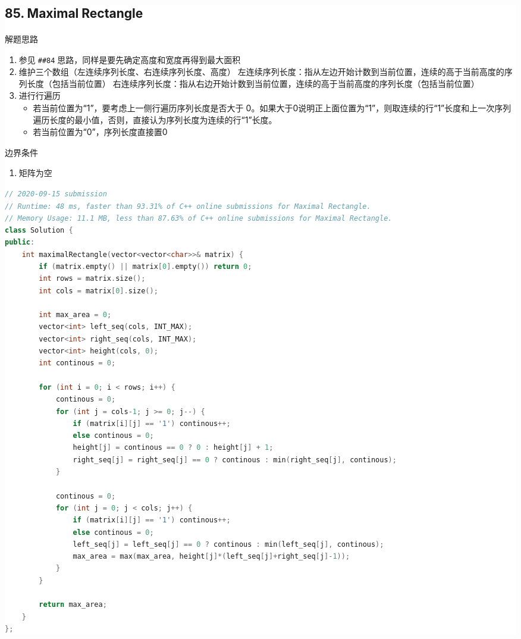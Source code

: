 ## 85. Maximal Rectangle

解题思路

1. 参见 `##84` 思路，同样是要先确定高度和宽度再得到最大面积
2. 维护三个数组（左连续序列长度、右连续序列长度、高度）
   左连续序列长度：指从左边开始计数到当前位置，连续的高于当前高度的序列长度（包括当前位置）
   右连续序列长度：指从右边开始计数到当前位置，连续的高于当前高度的序列长度（包括当前位置）
3. 进行行遍历
    + 若当前位置为“1”，要考虑上一侧行遍历序列长度是否大于 0。如果大于0说明正上面位置为“1”，则取连续的行“1”长度和上一次序列遍历长度的最小值，否则，直接认为序列长度为连续的行“1”长度。
    + 若当前位置为“0”，序列长度直接置0

边界条件

1. 矩阵为空

```C++
// 2020-09-15 submission
// Runtime: 48 ms, faster than 93.31% of C++ online submissions for Maximal Rectangle.
// Memory Usage: 11.1 MB, less than 87.63% of C++ online submissions for Maximal Rectangle.
class Solution {
public:
    int maximalRectangle(vector<vector<char>>& matrix) {
        if (matrix.empty() || matrix[0].empty()) return 0;
        int rows = matrix.size();
        int cols = matrix[0].size();

        int max_area = 0;
        vector<int> left_seq(cols, INT_MAX);
        vector<int> right_seq(cols, INT_MAX);
        vector<int> height(cols, 0);
        int continous = 0;

        for (int i = 0; i < rows; i++) {
            continous = 0;
            for (int j = cols-1; j >= 0; j--) {
                if (matrix[i][j] == '1') continous++;
                else continous = 0;
                height[j] = continous == 0 ? 0 : height[j] + 1;
                right_seq[j] = right_seq[j] == 0 ? continous : min(right_seq[j], continous);
            }

            continous = 0;
            for (int j = 0; j < cols; j++) {
                if (matrix[i][j] == '1') continous++;
                else continous = 0;
                left_seq[j] = left_seq[j] == 0 ? continous : min(left_seq[j], continous);
                max_area = max(max_area, height[j]*(left_seq[j]+right_seq[j]-1));
            }
        }

        return max_area;
    }
};
```

